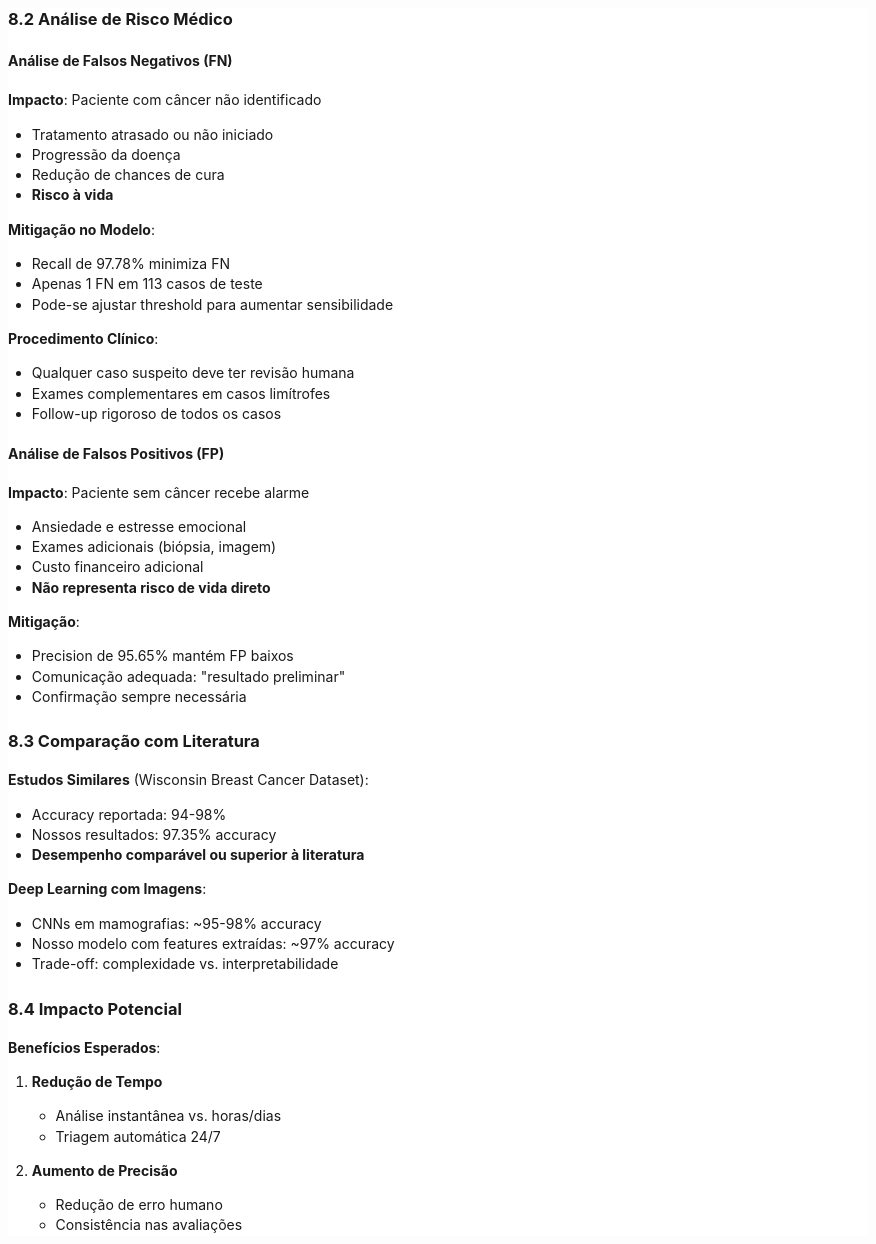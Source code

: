 ### 8.2 Análise de Risco Médico

#### Análise de Falsos Negativos (FN)

**Impacto**: Paciente com câncer não identificado
- Tratamento atrasado ou não iniciado
- Progressão da doença
- Redução de chances de cura
- **Risco à vida**

**Mitigação no Modelo**:
- Recall de 97.78% minimiza FN
- Apenas 1 FN em 113 casos de teste
- Pode-se ajustar threshold para aumentar sensibilidade

**Procedimento Clínico**:
- Qualquer caso suspeito deve ter revisão humana
- Exames complementares em casos limítrofes
- Follow-up rigoroso de todos os casos

#### Análise de Falsos Positivos (FP)

**Impacto**: Paciente sem câncer recebe alarme
- Ansiedade e estresse emocional
- Exames adicionais (biópsia, imagem)
- Custo financeiro adicional
- **Não representa risco de vida direto**

**Mitigação**:
- Precision de 95.65% mantém FP baixos
- Comunicação adequada: "resultado preliminar"
- Confirmação sempre necessária

### 8.3 Comparação com Literatura

**Estudos Similares** (Wisconsin Breast Cancer Dataset):
- Accuracy reportada: 94-98%
- Nossos resultados: 97.35% accuracy
- **Desempenho comparável ou superior à literatura**

**Deep Learning com Imagens**:
- CNNs em mamografias: ~95-98% accuracy
- Nosso modelo com features extraídas: ~97% accuracy
- Trade-off: complexidade vs. interpretabilidade

### 8.4 Impacto Potencial

**Benefícios Esperados**:

1. **Redução de Tempo**
   - Análise instantânea vs. horas/dias
   - Triagem automática 24/7

2. **Aumento de Precisão**
   - Redução de erro humano
   - Consistência nas avaliações
